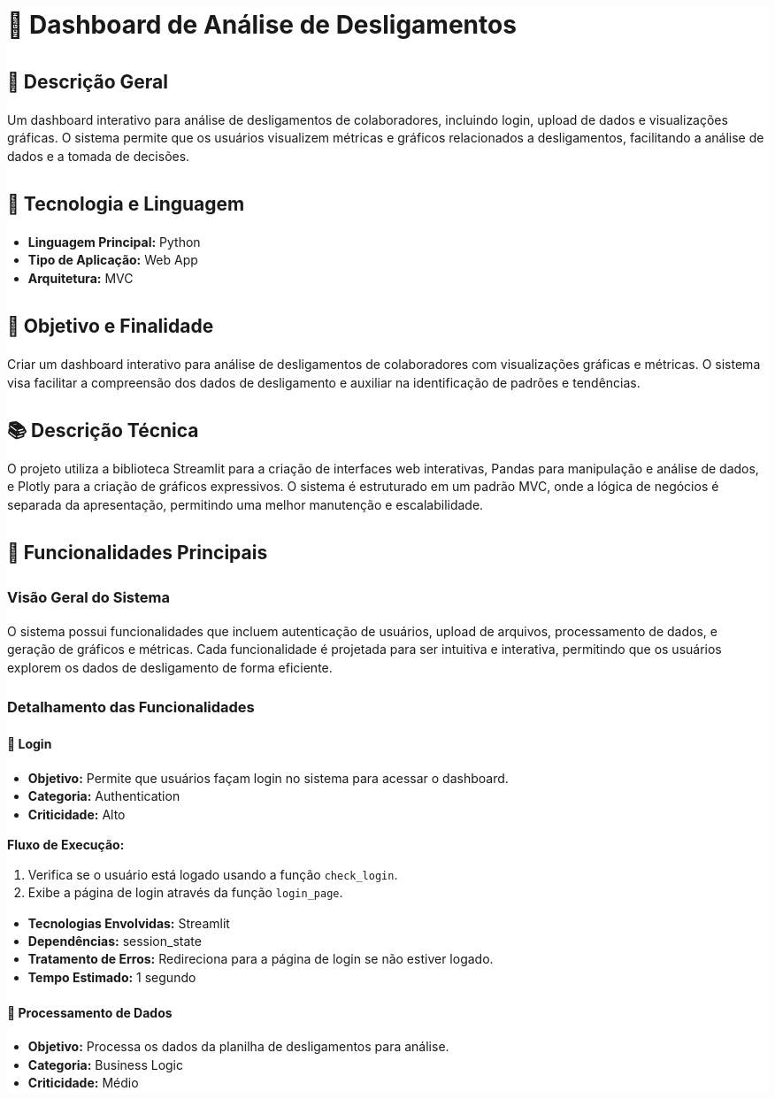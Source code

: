 # 🤖 Dashboard de Análise de Desligamentos

## 📄 Descrição Geral
Um dashboard interativo para análise de desligamentos de colaboradores, incluindo login, upload de dados e visualizações gráficas. O sistema permite que os usuários visualizem métricas e gráficos relacionados a desligamentos, facilitando a análise de dados e a tomada de decisões.

## 🔧 Tecnologia e Linguagem
- **Linguagem Principal:** Python
- **Tipo de Aplicação:** Web App
- **Arquitetura:** MVC

## 🎯 Objetivo e Finalidade
Criar um dashboard interativo para análise de desligamentos de colaboradores com visualizações gráficas e métricas. O sistema visa facilitar a compreensão dos dados de desligamento e auxiliar na identificação de padrões e tendências.

## 📚 Descrição Técnica
O projeto utiliza a biblioteca Streamlit para a criação de interfaces web interativas, Pandas para manipulação e análise de dados, e Plotly para a criação de gráficos expressivos. O sistema é estruturado em um padrão MVC, onde a lógica de negócios é separada da apresentação, permitindo uma melhor manutenção e escalabilidade.

## 🔄 Funcionalidades Principais

### Visão Geral do Sistema
O sistema possui funcionalidades que incluem autenticação de usuários, upload de arquivos, processamento de dados, e geração de gráficos e métricas. Cada funcionalidade é projetada para ser intuitiva e interativa, permitindo que os usuários explorem os dados de desligamento de forma eficiente.

### Detalhamento das Funcionalidades

#### 🔹 Login
- **Objetivo:** Permite que usuários façam login no sistema para acessar o dashboard.
- **Categoria:** Authentication
- **Criticidade:** Alto

**Fluxo de Execução:**
1. Verifica se o usuário está logado usando a função `check_login`.
2. Exibe a página de login através da função `login_page`.

- **Tecnologias Envolvidas:** Streamlit
- **Dependências:** session_state
- **Tratamento de Erros:** Redireciona para a página de login se não estiver logado.
- **Tempo Estimado:** 1 segundo

#### 🔹 Processamento de Dados
- **Objetivo:** Processa os dados da planilha de desligamentos para análise.
- **Categoria:** Business Logic
- **Criticidade:** Médio
